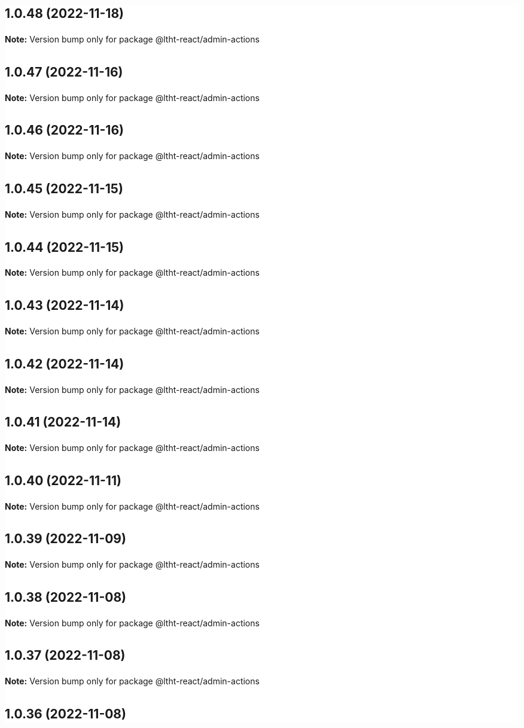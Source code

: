 ## 1.0.48 (2022-11-18)

**Note:** Version bump only for package @ltht-react/admin-actions

## 1.0.47 (2022-11-16)

**Note:** Version bump only for package @ltht-react/admin-actions

## 1.0.46 (2022-11-16)

**Note:** Version bump only for package @ltht-react/admin-actions

## 1.0.45 (2022-11-15)

**Note:** Version bump only for package @ltht-react/admin-actions

## 1.0.44 (2022-11-15)

**Note:** Version bump only for package @ltht-react/admin-actions

## 1.0.43 (2022-11-14)

**Note:** Version bump only for package @ltht-react/admin-actions

## 1.0.42 (2022-11-14)

**Note:** Version bump only for package @ltht-react/admin-actions

## 1.0.41 (2022-11-14)

**Note:** Version bump only for package @ltht-react/admin-actions

## 1.0.40 (2022-11-11)

**Note:** Version bump only for package @ltht-react/admin-actions

## 1.0.39 (2022-11-09)

**Note:** Version bump only for package @ltht-react/admin-actions

## 1.0.38 (2022-11-08)

**Note:** Version bump only for package @ltht-react/admin-actions

## 1.0.37 (2022-11-08)

**Note:** Version bump only for package @ltht-react/admin-actions

## 1.0.36 (2022-11-08)
